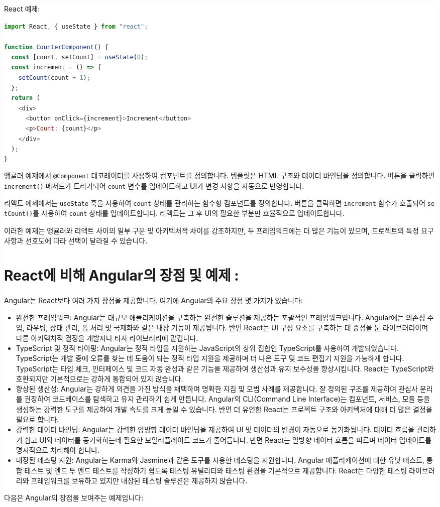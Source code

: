 React 예제:

<div class="content-ad"></div>

```js
import React, { useState } from "react";

function CounterComponent() {
  const [count, setCount] = useState(0);
  const increment = () => {
    setCount(count + 1);
  };
  return (
    <div>
      <button onClick={increment}>Increment</button>
      <p>Count: {count}</p>
    </div>
  );
}
```

앵귤러 예제에서 `@Component` 데코레이터를 사용하여 컴포넌트를 정의합니다. 템플릿은 HTML 구조와 데이터 바인딩을 정의합니다. 버튼을 클릭하면 `increment()` 메서드가 트리거되어 `count` 변수를 업데이트하고 UI가 변경 사항을 자동으로 반영합니다.

리액트 예제에서는 `useState` 훅을 사용하여 `count` 상태를 관리하는 함수형 컴포넌트를 정의합니다. 버튼을 클릭하면 `increment` 함수가 호출되어 `setCount()`를 사용하여 `count` 상태를 업데이트합니다. 리액트는 그 후 UI의 필요한 부분만 효율적으로 업데이트합니다.

이러한 예제는 앵귤러와 리액트 사이의 일부 구문 및 아키텍처적 차이를 강조하지만, 두 프레임워크에는 더 많은 기능이 있으며, 프로젝트의 특정 요구 사항과 선호도에 따라 선택이 달라질 수 있습니다.

<div class="content-ad"></div>

# React에 비해 Angular의 장점 및 예제 :

Angular는 React보다 여러 가지 장점을 제공합니다. 여기에 Angular의 주요 장점 몇 가지가 있습니다:

- 완전한 프레임워크: Angular는 대규모 애플리케이션을 구축하는 완전한 솔루션을 제공하는 포괄적인 프레임워크입니다. Angular에는 의존성 주입, 라우팅, 상태 관리, 폼 처리 및 국제화와 같은 내장 기능이 제공됩니다. 반면 React는 UI 구성 요소를 구축하는 데 중점을 둔 라이브러리이며 다른 아키텍처적 결정을 개발자나 타사 라이브러리에 맡깁니다.
- TypeScript 및 정적 타이핑: Angular는 정적 타입을 지원하는 JavaScript의 상위 집합인 TypeScript를 사용하여 개발되었습니다. TypeScript는 개발 중에 오류를 찾는 데 도움이 되는 정적 타입 지원을 제공하며 더 나은 도구 및 코드 편집기 지원을 가능하게 합니다. TypeScript는 타입 체크, 인터페이스 및 코드 자동 완성과 같은 기능을 제공하여 생산성과 유지 보수성을 향상시킵니다. React는 TypeScript와 호환되지만 기본적으로는 강하게 통합되어 있지 않습니다.
- 향상된 생산성: Angular는 강하게 의견을 가진 방식을 채택하여 명확한 지침 및 모범 사례를 제공합니다. 잘 정의된 구조를 제공하며 관심사 분리를 권장하여 코드베이스를 탐색하고 유지 관리하기 쉽게 만듭니다. Angular의 CLI(Command Line Interface)는 컴포넌트, 서비스, 모듈 등을 생성하는 강력한 도구를 제공하여 개발 속도를 크게 높일 수 있습니다. 반면 더 유연한 React는 프로젝트 구조와 아키텍처에 대해 더 많은 결정을 필요로 합니다.
- 강력한 데이터 바인딩: Angular는 강력한 양방향 데이터 바인딩을 제공하여 UI 및 데이터의 변경이 자동으로 동기화됩니다. 데이터 흐름을 관리하기 쉽고 UI와 데이터를 동기화하는데 필요한 보일러플레이트 코드가 줄어듭니다. 반면 React는 일방향 데이터 흐름을 따르며 데이터 업데이트를 명시적으로 처리해야 합니다.
- 내장된 테스팅 지원: Angular는 Karma와 Jasmine과 같은 도구를 사용한 테스팅을 지원합니다. Angular 애플리케이션에 대한 유닛 테스트, 통합 테스트 및 엔드 투 엔드 테스트를 작성하기 쉽도록 테스팅 유틸리티와 테스팅 환경을 기본적으로 제공합니다. React는 다양한 테스팅 라이브러리와 프레임워크를 보유하고 있지만 내장된 테스팅 솔루션은 제공하지 않습니다.

다음은 Angular의 장점을 보여주는 예제입니다:

<div class="content-ad"></div>
